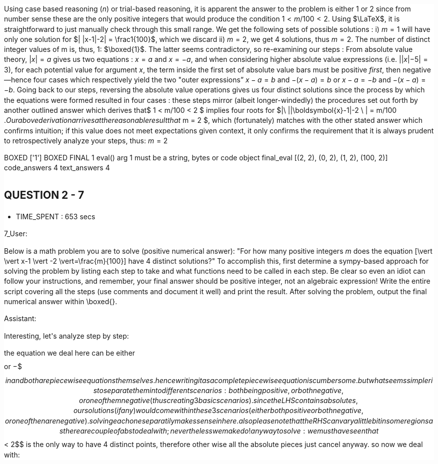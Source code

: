 Using case based reasoning ($n$) or trial-based reasoning, it is apparent the answer to the problem is either 1 or 2 since from number sense these are the only positive integers that would produce the condition $1 < m/100 < 2$.
Using $\LaTeX$, it is straightforward to just manually check through this small range. We get the following sets of possible solutions : i) $m = 1$ will have only one solution for $| |x-1|-2| = \frac1{100}$, which we discard
ii) $m=2$, we get 4 solutions, thus $m = 2$. The number of distinct integer values of m is, thus, 1: $\boxed{1}$. The latter seems contradictory, so re-examining our steps :
From absolute value theory, $|x|=a$ gives us two equations : $x = a$ and $x = -a$, and when considering higher absolute value expressions (i.e. $| |x|-5 | = 3$), for each potential value for argument $x$, the term inside the first set of absolute value bars must be positive *first*, then negative—hence four cases which respectively yield the two "outer expressions” $x - a = b$ and $-(x - a) = b$ or $x - a = -b$ and $-(x - a) = -b$. Going back to our steps, reversing the absolute value operations gives us four distinct solutions since the process by which the equations were formed resulted in four cases : these steps mirror (albeit longer-windedly) the procedures set out forth by another outlined answer which derives that$ 1 < m/100 < 2 $ implies  four roots for $|\ ||\boldsymbol{x}-1|-2 \ | = m/100 $. Our above derivation arrives at the reasonable result that$ m = 2 $, which (fortunately) matches with the other stated answer which confirms intuition; if this value does not meet expectations given context, it only confirms the requirement that it is always prudent to retrospectively analyze your steps, thus: 
$m= 2$

BOXED ['1']
BOXED FINAL 1
eval() arg 1 must be a string, bytes or code object final_eval
[(2, 2), (0, 2), (1, 2), (100, 2)]
code_answers 4 text_answers 4



## QUESTION 2 - 7 
- TIME_SPENT : 653 secs

7_User:

Below is a math problem you are to solve (positive numerical answer):
"For how many positive integers $m$ does the equation \[\vert \vert x-1 \vert -2 \vert=\frac{m}{100}\] have $4$ distinct solutions?"
To accomplish this, first determine a sympy-based approach for solving the problem by listing each step to take and what functions need to be called in each step. Be clear so even an idiot can follow your instructions, and remember, your final answer should be positive integer, not an algebraic expression!
Write the entire script covering all the steps (use comments and document it well) and print the result. After solving the problem, output the final numerical answer within \boxed{}.

Assistant: 

Interesting, let's analyze step by step:



the equation we deal here can be either $$$$ or $-$$$$ in and both are piecewise equations themselves. hence writing it as a complete piece wise equation is cumbersome. but what seems simpler is to separate them into different scenarios: both being positive, or both negative, or one of them negative (thus creating 3 basic scenarios). since the LHS contains absolutes, our solutions (if any) would come within these 3 scenarios (either both positive or both negative, or one of then are negative). solving each one separatily makes sense in here. also please note that the RHS can vary a little bit in some regions as there are couple of abs to deal with; nevertheless we make do! 
anyway to solve: we must have seen that $$ < 2$$ is the only way to have 4 distinct points, therefore other wise all the absolute pieces just cancel anyway. so now we deal with: 
